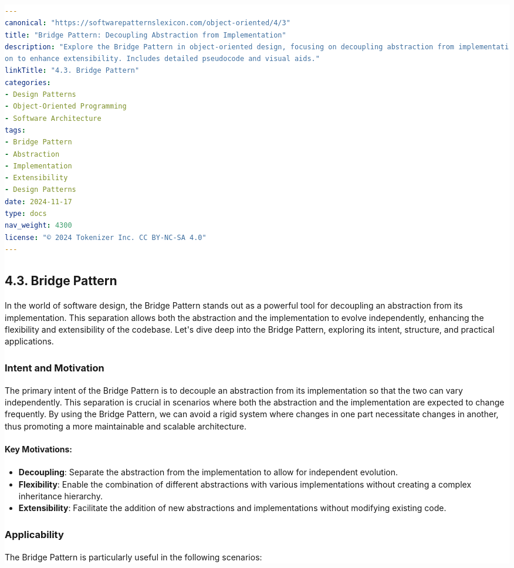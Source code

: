 ```yaml
---
canonical: "https://softwarepatternslexicon.com/object-oriented/4/3"
title: "Bridge Pattern: Decoupling Abstraction from Implementation"
description: "Explore the Bridge Pattern in object-oriented design, focusing on decoupling abstraction from implementation to enhance extensibility. Includes detailed pseudocode and visual aids."
linkTitle: "4.3. Bridge Pattern"
categories:
- Design Patterns
- Object-Oriented Programming
- Software Architecture
tags:
- Bridge Pattern
- Abstraction
- Implementation
- Extensibility
- Design Patterns
date: 2024-11-17
type: docs
nav_weight: 4300
license: "© 2024 Tokenizer Inc. CC BY-NC-SA 4.0"
---
```


## 4.3. Bridge Pattern

In the world of software design, the Bridge Pattern stands out as a powerful tool for decoupling an abstraction from its implementation. This separation allows both the abstraction and the implementation to evolve independently, enhancing the flexibility and extensibility of the codebase. Let's dive deep into the Bridge Pattern, exploring its intent, structure, and practical applications.

### Intent and Motivation

The primary intent of the Bridge Pattern is to decouple an abstraction from its implementation so that the two can vary independently. This separation is crucial in scenarios where both the abstraction and the implementation are expected to change frequently. By using the Bridge Pattern, we can avoid a rigid system where changes in one part necessitate changes in another, thus promoting a more maintainable and scalable architecture.

#### Key Motivations:

- **Decoupling**: Separate the abstraction from the implementation to allow for independent evolution.
- **Flexibility**: Enable the combination of different abstractions with various implementations without creating a complex inheritance hierarchy.
- **Extensibility**: Facilitate the addition of new abstractions and implementations without modifying existing code.

### Applicability

The Bridge Pattern is particularly useful in the following scenarios:

